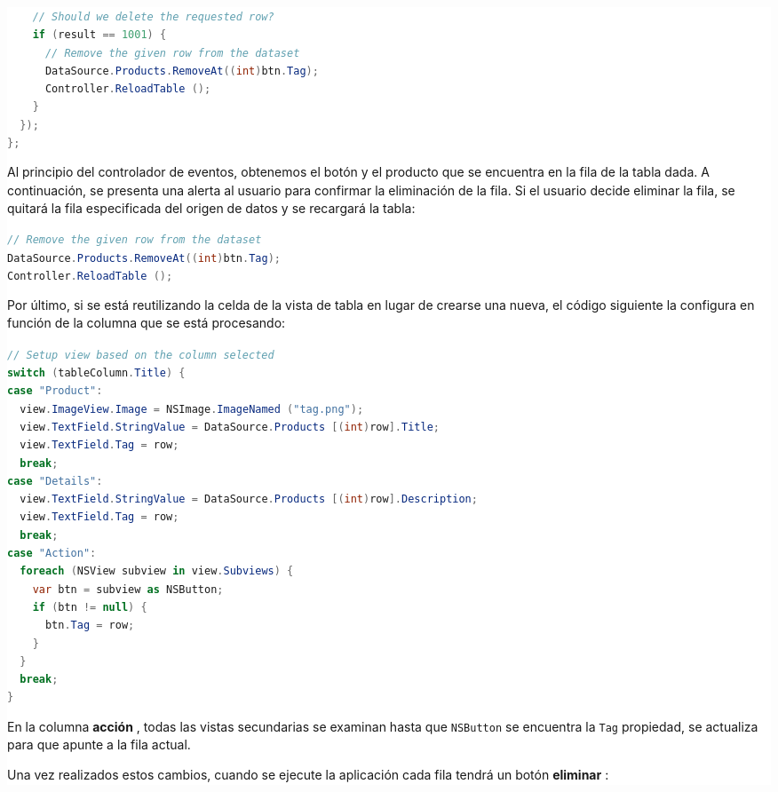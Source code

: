 ```csharp
    // Should we delete the requested row?
    if (result == 1001) {
      // Remove the given row from the dataset
      DataSource.Products.RemoveAt((int)btn.Tag);
      Controller.ReloadTable ();
    }
  });
};
```

Al principio del controlador de eventos, obtenemos el botón y el producto que se encuentra en la fila de la tabla dada. A continuación, se presenta una alerta al usuario para confirmar la eliminación de la fila. Si el usuario decide eliminar la fila, se quitará la fila especificada del origen de datos y se recargará la tabla:

```csharp
// Remove the given row from the dataset
DataSource.Products.RemoveAt((int)btn.Tag);
Controller.ReloadTable ();
```

Por último, si se está reutilizando la celda de la vista de tabla en lugar de crearse una nueva, el código siguiente la configura en función de la columna que se está procesando:

```csharp
// Setup view based on the column selected
switch (tableColumn.Title) {
case "Product":
  view.ImageView.Image = NSImage.ImageNamed ("tag.png");
  view.TextField.StringValue = DataSource.Products [(int)row].Title;
  view.TextField.Tag = row;
  break;
case "Details":
  view.TextField.StringValue = DataSource.Products [(int)row].Description;
  view.TextField.Tag = row;
  break;
case "Action":
  foreach (NSView subview in view.Subviews) {
    var btn = subview as NSButton;
    if (btn != null) {
      btn.Tag = row;
    }
  }
  break;
}

```

En la columna **acción** , todas las vistas secundarias se examinan hasta que `NSButton` se encuentra la `Tag` propiedad, se actualiza para que apunte a la fila actual.

Una vez realizados estos cambios, cuando se ejecute la aplicación cada fila tendrá un botón **eliminar** :
